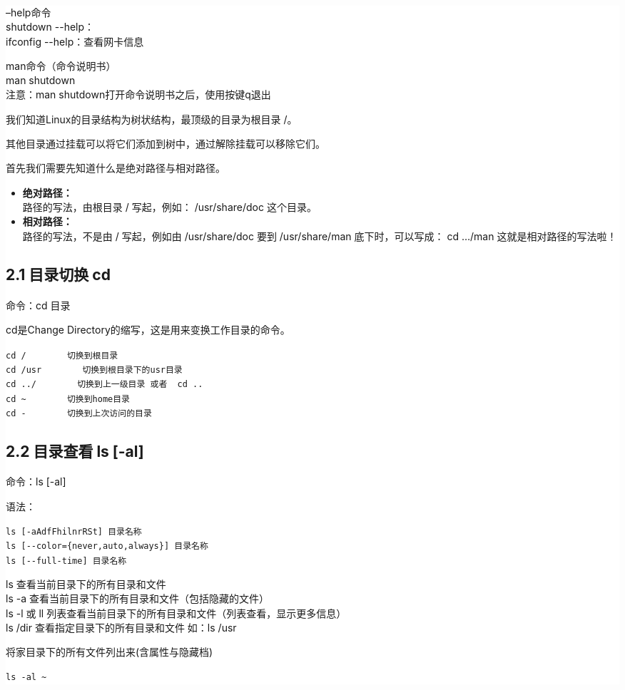 –help命令  
shutdown --help：  
ifconfig --help：查看网卡信息

man命令（命令说明书）  
man shutdown  
注意：man shutdown打开命令说明书之后，使用按键q退出

我们知道Linux的目录结构为树状结构，最顶级的目录为根目录 /。

其他目录通过挂载可以将它们添加到树中，通过解除挂载可以移除它们。

首先我们需要先知道什么是绝对路径与相对路径。

*   **绝对路径：**   
    路径的写法，由根目录 / 写起，例如： /usr/share/doc 这个目录。
*   **相对路径：**   
    路径的写法，不是由 / 写起，例如由 /usr/share/doc 要到 /usr/share/man 底下时，可以写成： cd …/man 这就是相对路径的写法啦！

2.1 目录切换 cd
-----------

命令：cd 目录

cd是Change Directory的缩写，这是用来变换工作目录的命令。

```shell
cd /        切换到根目录
cd /usr        切换到根目录下的usr目录
cd ../        切换到上一级目录 或者  cd ..
cd ~        切换到home目录
cd -        切换到上次访问的目录

```

2.2 目录查看 ls \[-al\]
-------------------

命令：ls \[-al\]

语法：

```shell
ls [-aAdfFhilnrRSt] 目录名称
ls [--color={never,auto,always}] 目录名称
ls [--full-time] 目录名称

```

ls 查看当前目录下的所有目录和文件  
ls -a 查看当前目录下的所有目录和文件（包括隐藏的文件）  
ls -l 或 ll 列表查看当前目录下的所有目录和文件（列表查看，显示更多信息）  
ls /dir 查看指定目录下的所有目录和文件 如：ls /usr

将家目录下的所有文件列出来(含属性与隐藏档)

```shell
ls -al ~

```
